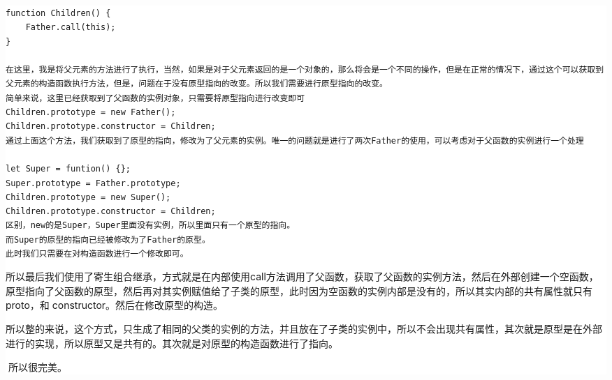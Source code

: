 ```
function Children() {
	Father.call(this);
}

在这里，我是将父元素的方法进行了执行，当然，如果是对于父元素返回的是一个对象的，那么将会是一个不同的操作，但是在正常的情况下，通过这个可以获取到父元素的构造函数执行方法，但是，问题在于没有原型指向的改变。所以我们需要进行原型指向的改变。
简单来说，这里已经获取到了父函数的实例对象，只需要将原型指向进行改变即可
Children.prototype = new Father();
Children.prototype.constructor = Children;
通过上面这个方法，我们获取到了原型的指向，修改为了父元素的实例。唯一的问题就是进行了两次Father的使用，可以考虑对于父函数的实例进行一个处理

let Super = funtion() {};
Super.prototype = Father.prototype;
Children.prototype = new Super();
Children.prototype.constructor = Children;
区别，new的是Super，Super里面没有实例，所以里面只有一个原型的指向。
而Super的原型的指向已经被修改为了Father的原型。
此时我们只需要在对构造函数进行一个修改即可。
```



所以最后我们使用了寄生组合继承，方式就是在内部使用call方法调用了父函数，获取了父函数的实例方法，然后在外部创建一个空函数，原型指向了父函数的原型，然后再对其实例赋值给了子类的原型，此时因为空函数的实例内部是没有的，所以其实内部的共有属性就只有proto，和 constructor。然后在修改原型的构造。

​		所以整的来说，这个方式，只生成了相同的父类的实例的方法，并且放在了子类的实例中，所以不会出现共有属性，其次就是原型是在外部进行的实现，所以原型又是共有的。其次就是对原型的构造函数进行了指向。

​		所以很完美。